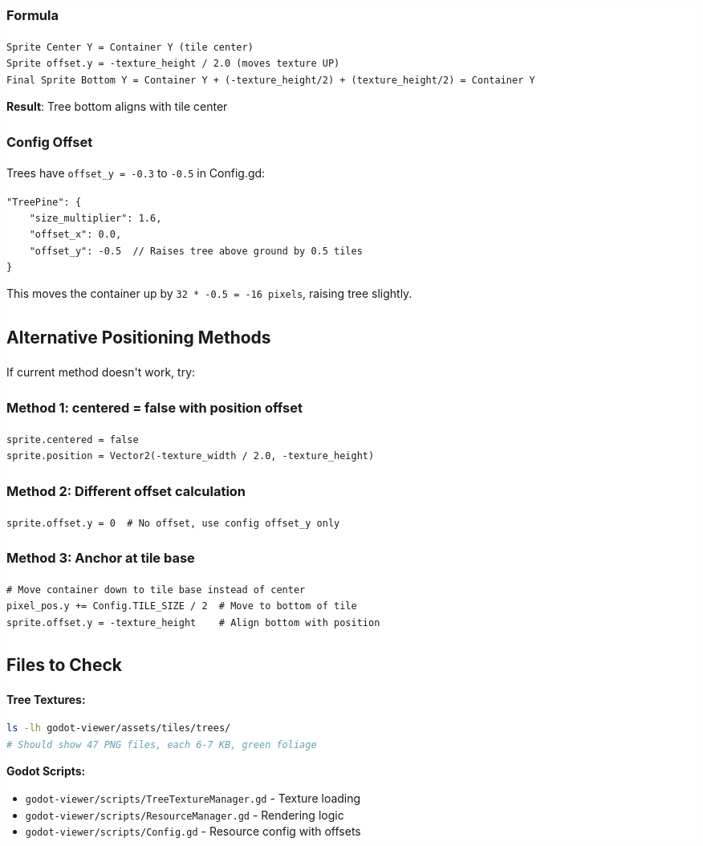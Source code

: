 ### Formula
```
Sprite Center Y = Container Y (tile center)
Sprite offset.y = -texture_height / 2.0 (moves texture UP)
Final Sprite Bottom Y = Container Y + (-texture_height/2) + (texture_height/2) = Container Y
```

**Result**: Tree bottom aligns with tile center

### Config Offset
Trees have `offset_y = -0.3` to `-0.5` in Config.gd:
```gdscript
"TreePine": {
    "size_multiplier": 1.6,
    "offset_x": 0.0,
    "offset_y": -0.5  // Raises tree above ground by 0.5 tiles
}
```

This moves the container up by `32 * -0.5 = -16 pixels`, raising tree slightly.

## Alternative Positioning Methods

If current method doesn't work, try:

### Method 1: centered = false with position offset
```gdscript
sprite.centered = false
sprite.position = Vector2(-texture_width / 2.0, -texture_height)
```

### Method 2: Different offset calculation
```gdscript
sprite.offset.y = 0  # No offset, use config offset_y only
```

### Method 3: Anchor at tile base
```gdscript
# Move container down to tile base instead of center
pixel_pos.y += Config.TILE_SIZE / 2  # Move to bottom of tile
sprite.offset.y = -texture_height    # Align bottom with position
```

## Files to Check

**Tree Textures:**
```bash
ls -lh godot-viewer/assets/tiles/trees/
# Should show 47 PNG files, each 6-7 KB, green foliage
```

**Godot Scripts:**
- `godot-viewer/scripts/TreeTextureManager.gd` - Texture loading
- `godot-viewer/scripts/ResourceManager.gd` - Rendering logic
- `godot-viewer/scripts/Config.gd` - Resource config with offsets
